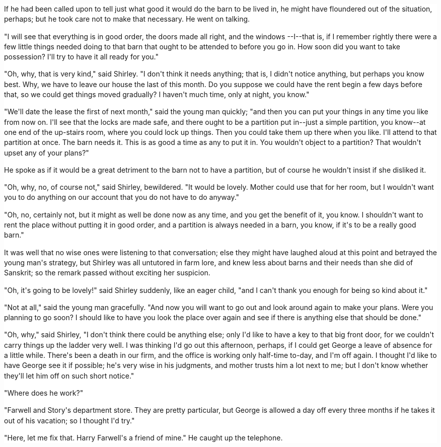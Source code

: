If he had been called upon to tell just what good it would do the barn to be lived in, he might have floundered out of the situation, perhaps; but he took care not to make that necessary. He went on talking.

"I will see that everything is in good order, the doors made all right, and the windows --I--that is, if I remember rightly there were a few little things needed doing to that barn that ought to be attended to before you go in. How soon did you want to take possession? I'll try to have it all ready for you."

"Oh, why, that is very kind," said Shirley. "I don't think it needs anything; that is, I didn't notice anything, but perhaps you know best. Why, we have to leave our house the last of this month. Do you suppose we could have the rent begin a few days before that, so we could get things moved gradually? I haven't much time, only at night, you know."

"We'll date the lease the first of next month," said the young man quickly; "and then you can put your things in any time you like from now on. I'll see that the locks are made safe, and there ought to be a partition put in--just a simple partition, you know--at one end of the up-stairs room, where you could lock up things. Then you could take them up there when you like. I'll attend to that partition at once. The barn needs it. This is as good a time as any to put it in. You wouldn't object to a partition? That wouldn't upset any of your plans?"

He spoke as if it would be a great detriment to the barn not to have a partition, but of course he wouldn't insist if she disliked it.

"Oh, why, no, of course not," said Shirley, bewildered. "It would be lovely. Mother could use that for her room, but I wouldn't want you to do anything on our account that you do not have to do anyway."

"Oh, no, certainly not, but it might as well be done now as any time, and you get the benefit of it, you know. I shouldn't want to rent the place without putting it in good order, and a partition is always needed in a barn, you know, if it's to be a really good barn."

It was well that no wise ones were listening to that conversation; else they might have laughed aloud at this point and betrayed the young man's strategy, but Shirley was all untutored in farm lore, and knew less about barns and their needs than she did of Sanskrit; so the remark passed without exciting her suspicion.

"Oh, it's going to be lovely!" said Shirley suddenly, like an eager child, "and I can't thank you enough for being so kind about it."

"Not at all," said the young man gracefully. "And now you will want to go out and look around again to make your plans. Were you planning to go soon? I should like to have you look the place over again and see if there is anything else that should be done."

"Oh, why," said Shirley, "I don't think there could be anything else; only I'd like to have a key to that big front door, for we couldn't carry things up the ladder very well. I was thinking I'd go out this afternoon, perhaps, if I could get George a leave of absence for a little while. There's been a death in our firm, and the office is working only half-time to-day, and I'm off again. I thought I'd like to have George see it if possible; he's very wise in his judgments, and mother trusts him a lot next to me; but I don't know whether they'll let him off on such short notice."

"Where does he work?"

"Farwell and Story's department store. They are pretty particular, but George is allowed a day off every three months if he takes it out of his vacation; so I thought I'd try."

"Here, let me fix that. Harry Farwell's a friend of mine." He caught up the telephone.
